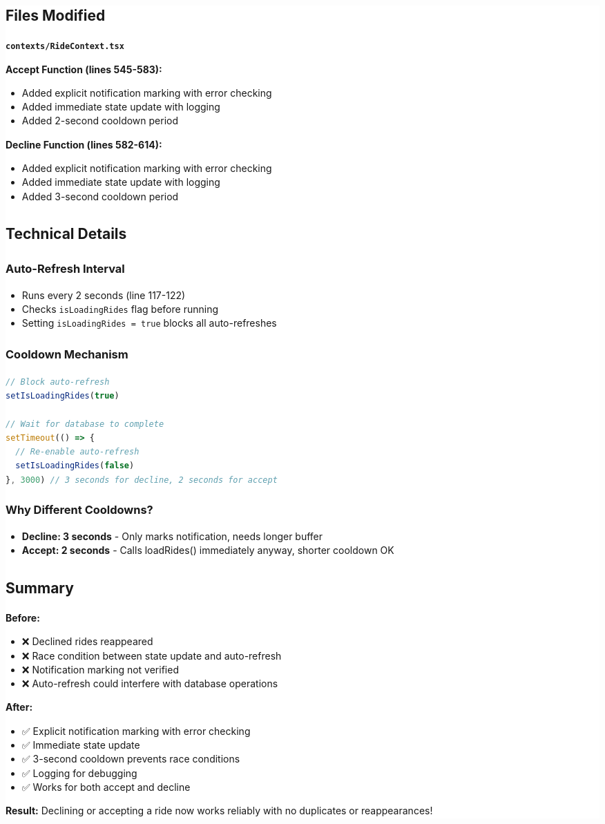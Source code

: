## Files Modified

**`contexts/RideContext.tsx`**

**Accept Function (lines 545-583):**
- Added explicit notification marking with error checking
- Added immediate state update with logging
- Added 2-second cooldown period

**Decline Function (lines 582-614):**
- Added explicit notification marking with error checking
- Added immediate state update with logging
- Added 3-second cooldown period

## Technical Details

### Auto-Refresh Interval
- Runs every 2 seconds (line 117-122)
- Checks `isLoadingRides` flag before running
- Setting `isLoadingRides = true` blocks all auto-refreshes

### Cooldown Mechanism
```typescript
// Block auto-refresh
setIsLoadingRides(true)

// Wait for database to complete
setTimeout(() => {
  // Re-enable auto-refresh
  setIsLoadingRides(false)
}, 3000) // 3 seconds for decline, 2 seconds for accept
```

### Why Different Cooldowns?
- **Decline: 3 seconds** - Only marks notification, needs longer buffer
- **Accept: 2 seconds** - Calls loadRides() immediately anyway, shorter cooldown OK

## Summary

**Before:**
- ❌ Declined rides reappeared
- ❌ Race condition between state update and auto-refresh
- ❌ Notification marking not verified
- ❌ Auto-refresh could interfere with database operations

**After:**
- ✅ Explicit notification marking with error checking
- ✅ Immediate state update
- ✅ 3-second cooldown prevents race conditions
- ✅ Logging for debugging
- ✅ Works for both accept and decline

**Result:** Declining or accepting a ride now works reliably with no duplicates or reappearances!

